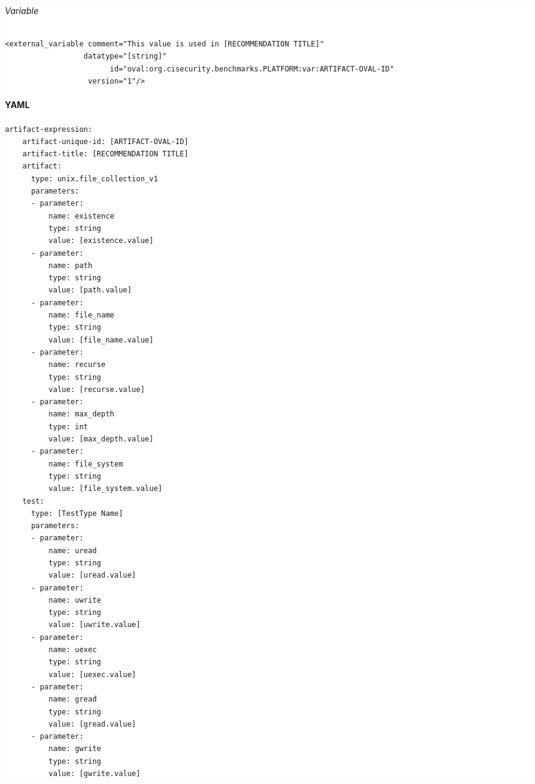 ###### Variable

```
<external_variable comment="This value is used in [RECOMMENDATION TITLE]" 
                  datatype="[string]" 
                        id="oval:org.cisecurity.benchmarks.PLATFORM:var:ARTIFACT-OVAL-ID" 
                   version="1"/>
```

#### YAML

```
artifact-expression:
    artifact-unique-id: [ARTIFACT-OVAL-ID]
    artifact-title: [RECOMMENDATION TITLE]
    artifact:
      type: unix.file_collection_v1
      parameters:
      - parameter: 
          name: existence
          type: string
          value: [existence.value]
      - parameter: 
          name: path
          type: string
          value: [path.value]
      - parameter: 
          name: file_name
          type: string
          value: [file_name.value]
      - parameter: 
          name: recurse
          type: string
          value: [recurse.value]
      - parameter: 
          name: max_depth
          type: int
          value: [max_depth.value]
      - parameter: 
          name: file_system
          type: string
          value: [file_system.value]
    test:
      type: [TestType Name]
      parameters:
      - parameter: 
          name: uread
          type: string
          value: [uread.value]
      - parameter: 
          name: uwrite
          type: string
          value: [uwrite.value]                   
      - parameter: 
          name: uexec
          type: string
          value: [uexec.value]
      - parameter: 
          name: gread
          type: string
          value: [gread.value]                   
      - parameter: 
          name: gwrite
          type: string
          value: [gwrite.value]
```